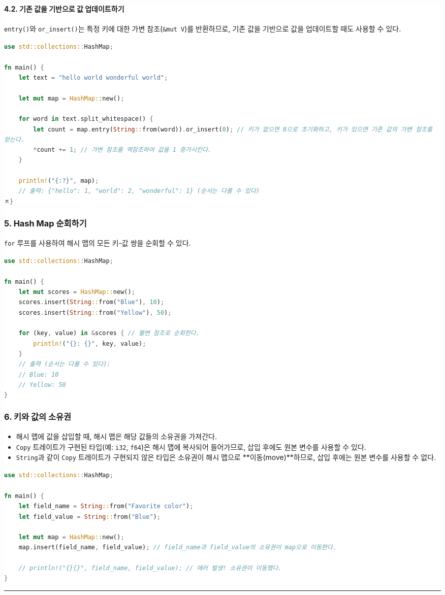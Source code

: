 #### 4.2. 기존 값을 기반으로 값 업데이트하기

`entry()`와 `or_insert()`는 특정 키에 대한 가변 참조(`&mut V`)를 반환하므로, 기존 값을 기반으로 값을 업데이트할 때도 사용할 수 있다.

```rust
use std::collections::HashMap;

fn main() {
    let text = "hello world wonderful world";

    let mut map = HashMap::new();

    for word in text.split_whitespace() {
        let count = map.entry(String::from(word)).or_insert(0); // 키가 없으면 0으로 초기화하고, 키가 있으면 기존 값의 가변 참조를 얻는다.
        *count += 1; // 가변 참조를 역참조하여 값을 1 증가시킨다.
    }

    println!("{:?}", map);
    // 출력: {"hello": 1, "world": 2, "wonderful": 1} (순서는 다를 수 있다)
ㅈ}
```

### 5\. Hash Map 순회하기

`for` 루프를 사용하여 해시 맵의 모든 키-값 쌍을 순회할 수 있다.

```rust
use std::collections::HashMap;

fn main() {
    let mut scores = HashMap::new();
    scores.insert(String::from("Blue"), 10);
    scores.insert(String::from("Yellow"), 50);

    for (key, value) in &scores { // 불변 참조로 순회한다.
        println!("{}: {}", key, value);
    }
    // 출력 (순서는 다를 수 있다):
    // Blue: 10
    // Yellow: 50
}
```

### 6\. 키와 값의 소유권

- 해시 맵에 값을 삽입할 때, 해시 맵은 해당 값들의 소유권을 가져간다.
- `Copy` 트레이트가 구현된 타입(예: `i32`, `f64`)은 해시 맵에 복사되어 들어가므로, 삽입 후에도 원본 변수를 사용할 수 있다.
- `String`과 같이 `Copy` 트레이트가 구현되지 않은 타입은 소유권이 해시 맵으로 \*\*이동(move)\*\*하므로, 삽입 후에는 원본 변수를 사용할 수 없다.



```rust
use std::collections::HashMap;

fn main() {
    let field_name = String::from("Favorite color");
    let field_value = String::from("Blue");

    let mut map = HashMap::new();
    map.insert(field_name, field_value); // field_name과 field_value의 소유권이 map으로 이동한다.

    // println!("{}{}", field_name, field_value); // 에러 발생! 소유권이 이동했다.
}
```

---